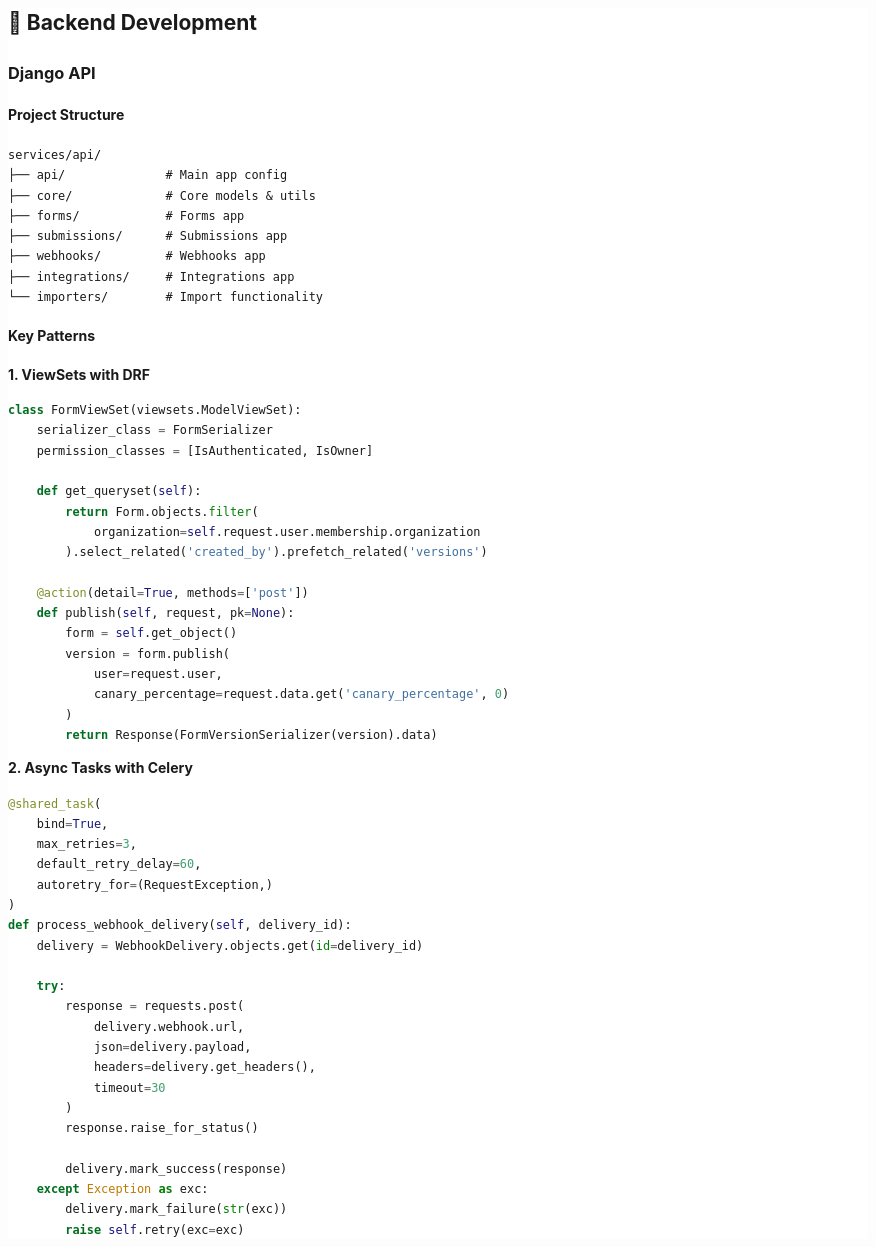 ## 🐍 Backend Development

### Django API

#### Project Structure
```
services/api/
├── api/              # Main app config
├── core/             # Core models & utils
├── forms/            # Forms app
├── submissions/      # Submissions app
├── webhooks/         # Webhooks app
├── integrations/     # Integrations app
└── importers/        # Import functionality
```

#### Key Patterns

**1. ViewSets with DRF**
```python
class FormViewSet(viewsets.ModelViewSet):
    serializer_class = FormSerializer
    permission_classes = [IsAuthenticated, IsOwner]
    
    def get_queryset(self):
        return Form.objects.filter(
            organization=self.request.user.membership.organization
        ).select_related('created_by').prefetch_related('versions')
    
    @action(detail=True, methods=['post'])
    def publish(self, request, pk=None):
        form = self.get_object()
        version = form.publish(
            user=request.user,
            canary_percentage=request.data.get('canary_percentage', 0)
        )
        return Response(FormVersionSerializer(version).data)
```

**2. Async Tasks with Celery**
```python
@shared_task(
    bind=True,
    max_retries=3,
    default_retry_delay=60,
    autoretry_for=(RequestException,)
)
def process_webhook_delivery(self, delivery_id):
    delivery = WebhookDelivery.objects.get(id=delivery_id)
    
    try:
        response = requests.post(
            delivery.webhook.url,
            json=delivery.payload,
            headers=delivery.get_headers(),
            timeout=30
        )
        response.raise_for_status()
        
        delivery.mark_success(response)
    except Exception as exc:
        delivery.mark_failure(str(exc))
        raise self.retry(exc=exc)
```
